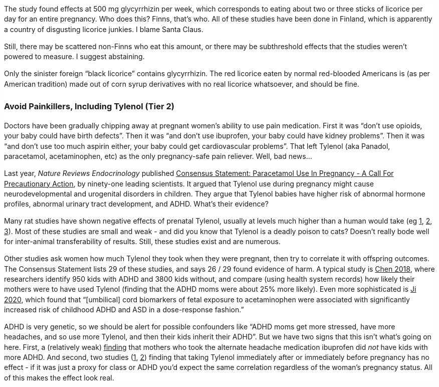 The study found effects at 500 mg glycyrrhizin per week, which corresponds to eating about two or three sticks of licorice per day for an entire pregnancy. Who does this? Finns, that’s who. All of these studies have been done in Finland, which is apparently a country of disgusting licorice junkies. I blame Santa Claus.

Still, there may be scattered non-Finns who eat this amount, or there may be subthreshold effects that the studies weren’t powered to measure. I suggest abstaining.

Only the sinister foreign “black licorice” contains glycyrrhizin. The red licorice eaten by normal red-blooded Americans is (as per American tradition) made out of corn syrup derivatives with no real licorice whatsoever, and should be fine.

### Avoid Painkillers, Including Tylenol (Tier 2)

Doctors have been gradually chipping away at pregnant women’s ability to use pain medication. First it was “don’t use opioids, your baby could have birth defects”. Then it was “and don’t use ibuprofen, your baby could have kidney problems”. Then it was “and don’t use too much aspirin either, your baby could get cardiovascular problems”. That left Tylenol (aka Panadol, paracetamol, acetaminophen, etc) as the only pregnancy-safe pain reliever. Well, bad news…

Last year, _Nature Reviews Endocrinology_ published [Consensus Statement: Paracetamol Use In Pregnancy - A Call For Precautionary Action](https://www.nature.com/articles/s41574-021-00553-7), by ninety-one leading scientists. It argued that Tylenol use during pregnancy might cause neurodevelopmental and urogenital disorders in children. They argue that Tylenol babies have higher risk of abnormal hormone profiles, abnormal urinary tract development, and ADHD. What’s their evidence?

Many rat studies have shown negative effects of prenatal Tylenol, usually at levels much higher than a human would take (eg [1](https://pubmed.ncbi.nlm.nih.gov/31644948/), [2](https://pubmed.ncbi.nlm.nih.gov/26390956/), [3](https://rep.bioscientifica.com/view/journals/rep/154/2/145.xml)). Most of these studies are small and weak - and did you know that Tylenol is a deadly poison to cats? Doesn’t really bode well for inter-animal transferability of results. Still, these studies exist and are numerous.

Other studies ask women how much Tylenol they took when they were pregnant, then try to correlate it with offspring outcomes. The Consensus Statement lists 29 of these studies, and says 26 / 29 found evidence of harm. A typical study is [Chen 2018](https://pubmed.ncbi.nlm.nih.gov/31509360/), where researchers identify 950 kids with ADHD and 3800 kids without, and compare (using health system records) how likely their mothers were to have used Tylenol (finding that the ADHD moms were about 25% more likely). Even more sophisticated is [Ji 2020](https://jamanetwork.com/journals/jamapsychiatry/fullarticle/2753512), which found that “[umbilical] cord biomarkers of fetal exposure to acetaminophen were associated with significantly increased risk of childhood ADHD and ASD in a dose-response fashion.”

ADHD is very genetic, so we should be alert for possible confounders like “ADHD moms get more stressed, have more headaches, and so use more Tylenol, and then their kids inherit their ADHD”. But we have two signs that this isn’t what’s going on here. First, a (relatively weak) [finding](https://www.ncbi.nlm.nih.gov/pmc/articles/PMC7192789/) that mothers who took the alternate headache medication ibuprofen did _not_ have kids with more ADHD. And second, two studies ([1](https://link.springer.com/article/10.1007/s10654-021-00754-4), [2](https://www.publichealth.columbia.edu/sites/default/files/pdf/prenatal_exposure_to_acetaminophen_and_risk_of_adhd.pdf)) finding that taking Tylenol immediately after or immediately before pregnancy has no effect - if it was just a proxy for class or ADHD you’d expect the same correlation regardless of the woman’s pregnancy status. All of this makes the effect look real.
